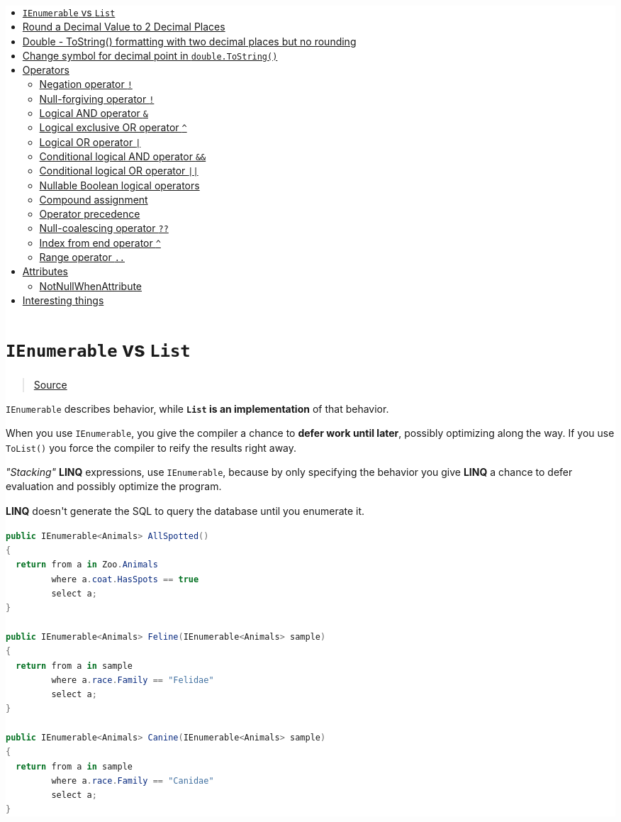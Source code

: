 - [`IEnumerable` vs `List`](#ienumerable-vs-list)
- [Round a Decimal Value to 2 Decimal Places](#round-a-decimal-value-to-2-decimal-places)
- [Double - ToString() formatting with two decimal places but no rounding](#double---tostring-formatting-with-two-decimal-places-but-no-rounding)
- [Change symbol for decimal point in `double.ToString()`](#change-symbol-for-decimal-point-in-doubletostring)
- [Operators](#operators)
  - [Negation operator `!`](#negation-operator-)
  - [Null-forgiving operator `!`](#null-forgiving-operator-)
  - [Logical AND operator `&`](#logical-and-operator-)
  - [Logical exclusive OR operator `^`](#logical-exclusive-or-operator-)
  - [Logical OR operator `|`](#logical-or-operator-)
  - [Conditional logical AND operator `&&`](#conditional-logical-and-operator-)
  - [Conditional logical OR operator `||`](#conditional-logical-or-operator-)
  - [Nullable Boolean logical operators](#nullable-boolean-logical-operators)
  - [Compound assignment](#compound-assignment)
  - [Operator precedence](#operator-precedence)
  - [Null-coalescing operator `??`](#null-coalescing-operator-)
  - [Index from end operator `^`](#index-from-end-operator-)
  - [Range operator `..`](#range-operator-)
- [Attributes](#attributes)
  - [NotNullWhenAttribute](#notnullwhenattribute)
- [Interesting things](#interesting-things)

# `IEnumerable` vs `List`

> [Source](https://stackoverflow.com/questions/3628425/ienumerable-vs-list-what-to-use-how-do-they-work#3628705)

`IEnumerable` describes behavior, while **`List` is an implementation** of that behavior.

When you use `IEnumerable`, you give the compiler a chance to **defer work until later**, possibly optimizing along the way. If you use `ToList()` you force the compiler to reify the results right away.

*"Stacking"* **LINQ** expressions, use `IEnumerable`, because by only specifying the behavior you give **LINQ** a chance to defer evaluation and possibly optimize the program.

**LINQ** doesn't generate the SQL to query the database until you enumerate it.

```cs
public IEnumerable<Animals> AllSpotted()
{
  return from a in Zoo.Animals
         where a.coat.HasSpots == true
         select a;
}

public IEnumerable<Animals> Feline(IEnumerable<Animals> sample)
{
  return from a in sample
         where a.race.Family == "Felidae"
         select a;
}

public IEnumerable<Animals> Canine(IEnumerable<Animals> sample)
{
  return from a in sample
         where a.race.Family == "Canidae"
         select a;
}
```
